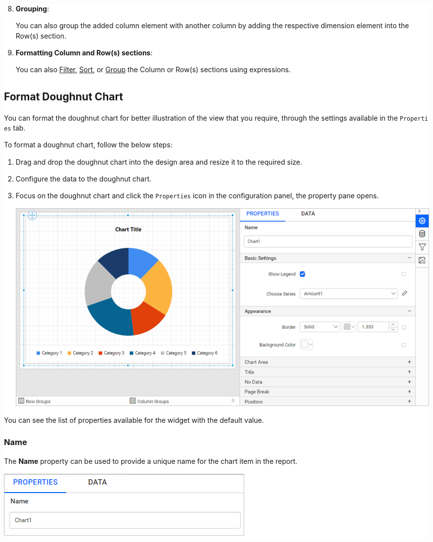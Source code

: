 8. **Grouping**:

   You can also group the added column element with another column by adding the respective dimension element into the Row(s) section.

9. **Formatting Column and Row(s) sections**:

   You can also [Filter](./../../../compose-report/filter-data/), [Sort](./../../../compose-report/sort-data/), or [Group](./../../../compose-report/group-data/) the Column or Row(s) sections using expressions.

## Format Doughnut Chart

You can format the doughnut chart for better illustration of the view that you require, through the settings available in the  `Properties` tab.

To format a doughnut chart, follow the below steps:

1. Drag and drop the doughnut chart into the design area and resize it to the required size.
2. Configure the data to the doughnut chart.
3. Focus on the doughnut chart and click the `Properties` icon in the configuration panel, the property pane opens.

   ![Chart Types](/static/assets/on-premise/images/report-designer/report-items/chart/doughnut-chart/open-chart-properties.png)

You can see the list of properties available for the widget with the default value.

### Name

The **Name** property can be used to provide a unique name for the chart item in the report.

![Chart Types](/static/assets/on-premise/images/report-designer/report-items/chart/doughnut-chart/name-property.png)
